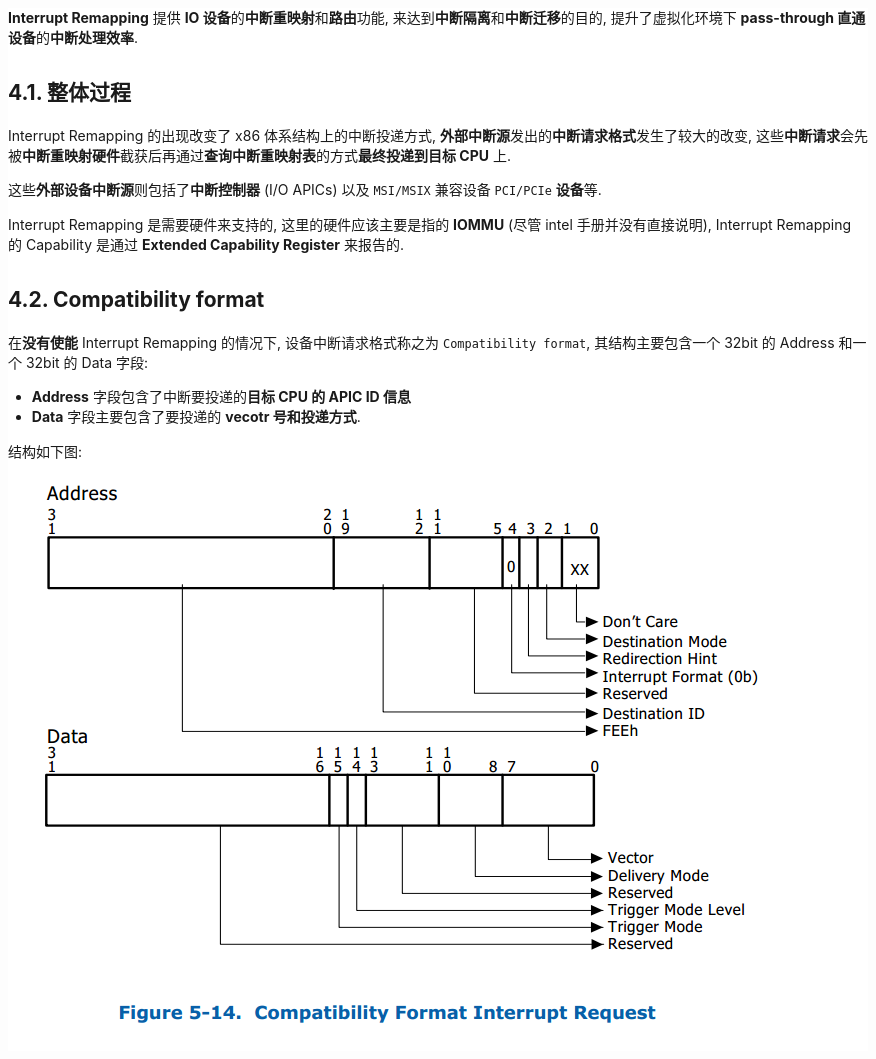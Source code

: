 **Interrupt Remapping** 提供 **IO 设备**的**中断重映射**和**路由**功能, 来达到**中断隔离**和**中断迁移**的目的, 提升了虚拟化环境下 **pass-through 直通设备**的**中断处理效率**.

## 4.1. 整体过程

Interrupt Remapping 的出现改变了 x86 体系结构上的中断投递方式, **外部中断源**发出的**中断请求格式**发生了较大的改变, 这些**中断请求**会先被**中断重映射硬件**截获后再通过**查询中断重映射表**的方式**最终投递到目标 CPU** 上.

这些**外部设备中断源**则包括了**中断控制器** (I/O APICs) 以及 `MSI/MSIX` 兼容设备 `PCI/PCIe` **设备**等.

Interrupt Remapping 是需要硬件来支持的, 这里的硬件应该主要是指的 **IOMMU** (尽管 intel 手册并没有直接说明), Interrupt Remapping 的 Capability 是通过 **Extended Capability Register** 来报告的.

## 4.2. Compatibility format

在**没有使能** Interrupt Remapping 的情况下, 设备中断请求格式称之为 `Compatibility format`, 其结构主要包含一个 32bit 的 Address 和一个 32bit 的 Data 字段:

* **Address** 字段包含了中断要投递的**目标 CPU 的 APIC ID 信息**
* **Data** 字段主要包含了要投递的 **vecotr 号和投递方式**.

结构如下图:

![2021-09-22-11-27-26.png](./images/2021-09-22-11-27-26.png)
